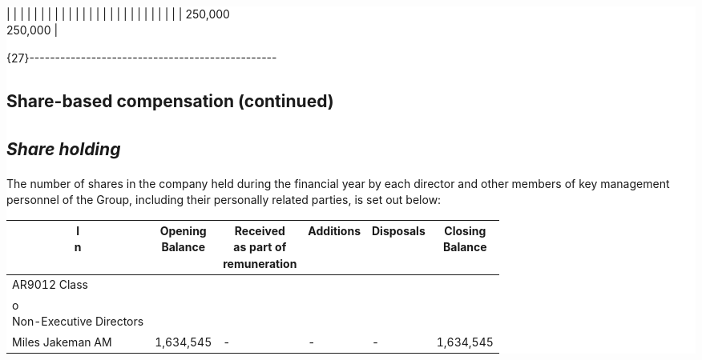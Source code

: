 |                                                                                                                                                                                                                                                                                                                                                                                                                                                                                                                                                                                                                                                                                                                                                                                                                                                                                                                                                                                                                                                           |             |               |                 |                |                   |                     |                        |
|                                                                                                                                                                                                                                                                                                                                                                                                                                                                                                                                                                                                                                                                                                                                                                                                                                                                                                                                                                                                                                                           |             |               |                 |                |                   |                     |                        |
|                                                                                                                                                                                                                                                                                                                                                                                                                                                                                                                                                                                                                                                                                                                                                                                                                                                                                                                                                                                                                                                           |             |               |                 |                |                   |                     | 250,000<br>250,000     |

{27}------------------------------------------------

## Share-based compensation (continued)

## *Share holding*

The number of shares in the company held during the financial year by each director and other members of key management personnel of the Group, including their personally related parties, is set out below:

| l<br>n                                                                                                                                                                                                                                                                                                            | Opening<br>Balance | Received<br>as part of<br>remuneration | Additions | Disposals   | Closing<br>Balance |
|-------------------------------------------------------------------------------------------------------------------------------------------------------------------------------------------------------------------------------------------------------------------------------------------------------------------|--------------------|----------------------------------------|-----------|-------------|--------------------|
| AR9012 Class                                                                                                                                                                                                                                                                                                      |                    |                                        |           |             |                    |
| o<br>Non-Executive Directors                                                                                                                                                                                                                                                                                      |                    |                                        |           |             |                    |
| Miles Jakeman AM                                                                                                                                                                                                                                                                                                  | 1,634,545          | -                                      | -         | -           | 1,634,545          |